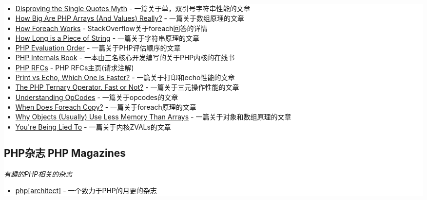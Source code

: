 * [Disproving the Single Quotes Myth](http://nikic.github.io/2012/01/09/Disproving-the-Single-Quotes-Performance-Myth.html) - 一篇关于单，双引号字符串性能的文章
* [How Big Are PHP Arrays (And Values) Really?](http://nikic.github.io/2011/12/12/How-big-are-PHP-arrays-really-Hint-BIG.html) - 一篇关于数组原理的文章
* [How Foreach Works](http://stackoverflow.com/questions/10057671/how-does-foreach-actually-work/14854568#14854568) - StackOverflow关于foreach回答的详情
* [How Long is a Piece of String](http://blog.golemon.com/2006/06/how-long-is-piece-of-string.html) - 一篇关于字符串原理的文章
* [PHP Evaluation Order](https://gist.github.com/nikic/6699370) - 一篇关于PHP评估顺序的文章
* [PHP Internals Book](http://www.phpinternalsbook.com) - 一本由三名核心开发编写的关于PHP内核的在线书
* [PHP RFCs](https://wiki.php.net/rfc) - PHP RFCs主页(请求注解)
* [Print vs Echo, Which One is Faster?](http://fabien.potencier.org/print-vs-echo-which-one-is-faster.html) - 一篇关于打印和echo性能的文章
* [The PHP Ternary Operator. Fast or Not?](http://fabien.potencier.org/the-php-ternary-operator-fast-or-not.html) - 一篇关于三元操作性能的文章
* [Understanding OpCodes](http://blog.golemon.com/2008/01/understanding-opcodes.html) - 一篇关于opcodes的文章
* [When Does Foreach Copy?](http://nikic.github.io/2011/11/11/PHP-Internals-When-does-foreach-copy.html) - 一篇关于foreach原理的文章
* [Why Objects (Usually) Use Less Memory Than Arrays](https://gist.github.com/nikic/5015323) - 一篇关于对象和数组原理的文章
* [You're Being Lied To](http://blog.golemon.com/2007/01/youre-being-lied-to.html) - 一篇关于内核ZVALs的文章

## PHP杂志 PHP Magazines
*有趣的PHP相关的杂志*

* [php[architect]](https://www.phparch.com/magazine/) - 一个致力于PHP的月更的杂志
